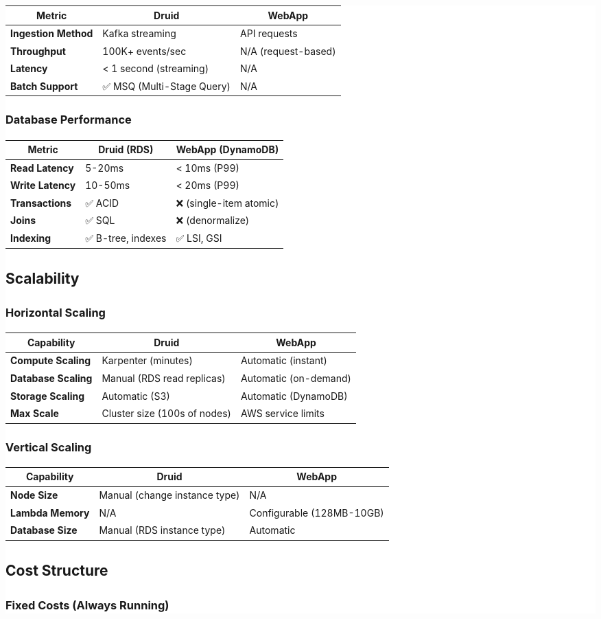 | Metric | Druid | WebApp |
|--------|-------|--------|
| **Ingestion Method** | Kafka streaming | API requests |
| **Throughput** | 100K+ events/sec | N/A (request-based) |
| **Latency** | < 1 second (streaming) | N/A |
| **Batch Support** | ✅ MSQ (Multi-Stage Query) | N/A |

### Database Performance

| Metric | Druid (RDS) | WebApp (DynamoDB) |
|--------|-------------|-------------------|
| **Read Latency** | 5-20ms | < 10ms (P99) |
| **Write Latency** | 10-50ms | < 20ms (P99) |
| **Transactions** | ✅ ACID | ❌ (single-item atomic) |
| **Joins** | ✅ SQL | ❌ (denormalize) |
| **Indexing** | ✅ B-tree, indexes | ✅ LSI, GSI |

## Scalability

### Horizontal Scaling

| Capability | Druid | WebApp |
|------------|-------|--------|
| **Compute Scaling** | Karpenter (minutes) | Automatic (instant) |
| **Database Scaling** | Manual (RDS read replicas) | Automatic (on-demand) |
| **Storage Scaling** | Automatic (S3) | Automatic (DynamoDB) |
| **Max Scale** | Cluster size (100s of nodes) | AWS service limits |

### Vertical Scaling

| Capability | Druid | WebApp |
|------------|-------|--------|
| **Node Size** | Manual (change instance type) | N/A |
| **Lambda Memory** | N/A | Configurable (128MB-10GB) |
| **Database Size** | Manual (RDS instance type) | Automatic |

## Cost Structure

### Fixed Costs (Always Running)
